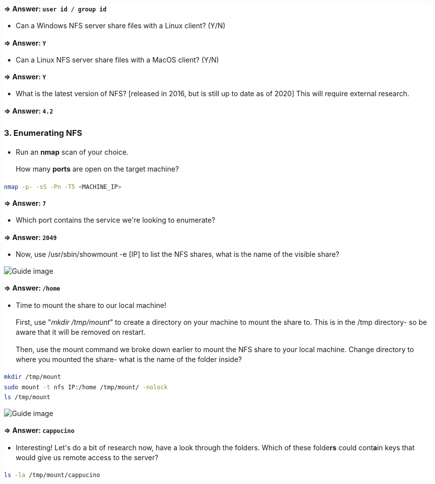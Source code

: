 **=> Answer: `user id / group id`**

-   <p>Can a Windows NFS server share files with a Linux client? (Y/N)<br /></p>

**=> Answer: `Y`**

-   <p>Can a Linux NFS server share files with a MacOS client? (Y/N)</p>

**=> Answer: `Y`**

-   <p>What is the latest version of NFS? [released in 2016, but is still up to date as of 2020] This will require external research.<br /></p>

**=> Answer: `4.2`**

### 3. Enumerating NFS

-   <p>Run an <strong>nmap</strong> scan of your choice.</p>
    <p>How many <strong>ports</strong> are open on the target machine?</p>

```bash
nmap -p- -sS -Pn -T5 <MACHINE_IP>
```

**=> Answer: `7`**

-   <p>Which port contains the service we're looking to enumerate?</p>

**=> Answer: `2049`**

-   <p>Now, use /usr/sbin/showmount -e [IP] to list the NFS shares, what is the name of the visible share?</p>

![Guide image](/images/posts/network-services-2-1.png)

**=> Answer: `/home`**

-   <p>Time to mount the share to our local machine!</p>
    <p>First, use "<em>mkdir /tmp/mount</em>" to create a directory on your machine to mount the share to. This is in the /tmp directory- so be aware that it will be removed on restart.</p>
    <p>Then, use the mount command we broke down earlier to mount the NFS share to your local machine. Change directory to where you mounted the share- what is the name of the folder inside?</p>

```bash
mkdir /tmp/mount
sudo mount -t nfs IP:/home /tmp/mount/ -nolock
ls /tmp/mount
```

![Guide image](/images/posts/network-services-2-2.png)

**=> Answer: `cappucino`**

-   <p>Interesting! Let's do a bit of research now, have a look through the folders. Which of these folde<strong>rs</strong> could cont<strong>a</strong>in keys that would give us remote access to the server?</p>

```bash
ls -la /tmp/mount/cappucino
```
